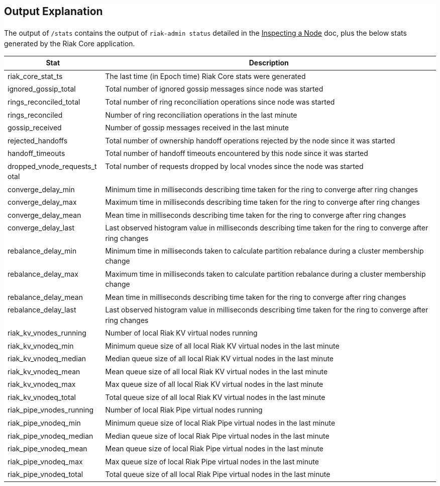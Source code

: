 ```curl
```

## Output Explanation

The output of `/stats` contains the output of `riak-admin status` detailed in the [Inspecting a Node](../../../using/cluster-operations/inspecting-node.md) doc, plus the below stats generated by the Riak Core application.

| Stat                         | Description                                                                                                     |
|------------------------------|-----------------------------------------------------------------------------------------------------------------|
| riak_core_stat_ts            | The last time (in Epoch time) Riak Core stats were generated                                                    |
| ignored_gossip_total         | Total number of ignored gossip messages since node was started                                                  |
| rings_reconciled_total       | Total number of ring reconciliation operations since node was started                                           |
| rings_reconciled             | Number of ring reconciliation operations in the last minute                                                     |
| gossip_received              | Number of gossip messages received in the last minute                                                           |
| rejected_handoffs            | Total number of ownership handoff operations rejected by the node since it was started                          |
| handoff_timeouts             | Total number of handoff timeouts encountered by this node since it was started                                  |
| dropped_vnode_requests_total | Total number of requests dropped by local vnodes since the node was started                                     |
| converge_delay_min           | Minimum time in milliseconds describing time taken for the ring to converge after ring changes                  |
| converge_delay_max           | Maximum time in milliseconds describing time taken for the ring to converge after ring changes                  |
| converge_delay_mean          | Mean time in milliseconds describing time taken for the ring to converge after ring changes                     |
| converge_delay_last          | Last observed histogram value in milliseconds describing time taken for the ring to converge after ring changes |
| rebalance_delay_min          | Minimum time in milliseconds taken to calculate partition rebalance during a cluster membership change          |
| rebalance_delay_max          | Maximum time in milliseconds taken to calculate partition rebalance during a cluster membership change          |
| rebalance_delay_mean         | Mean time in milliseconds describing time taken for the ring to converge after ring changes                     |
| rebalance_delay_last         | Last observed histogram value in milliseconds describing time taken for the ring to converge after ring changes |
| riak_kv_vnodes_running       | Number of local Riak KV virtual nodes running                                                                   |
| riak_kv_vnodeq_min           | Minimum queue size of all local Riak KV virtual nodes in the last minute                                        |
| riak_kv_vnodeq_median        | Median queue size of all local Riak KV virtual nodes in the last minute                                         |
| riak_kv_vnodeq_mean          | Mean queue size of all local Riak KV virtual nodes in the last minute                                           |
| riak_kv_vnodeq_max           | Max queue size of all local Riak KV virtual nodes in the last minute                                            |
| riak_kv_vnodeq_total         | Total queue size of all local Riak KV virtual nodes in the last minute                                          |
| riak_pipe_vnodes_running     | Number of local Riak Pipe virtual nodes running                                                                 |
| riak_pipe_vnodeq_min         | Minimum queue size of local Riak Pipe virtual nodes in the last minute                                          |
| riak_pipe_vnodeq_median      | Median queue size of local Riak Pipe virtual nodes in the last minute                                           |
| riak_pipe_vnodeq_mean        | Mean queue size of local Riak Pipe virtual nodes in the last minute                                             |
| riak_pipe_vnodeq_max         | Max queue size of local Riak Pipe virtual nodes in the last minute                                              |
| riak_pipe_vnodeq_total       | Total queue size of all local Riak Pipe virtual nodes in the last minute                                        |
